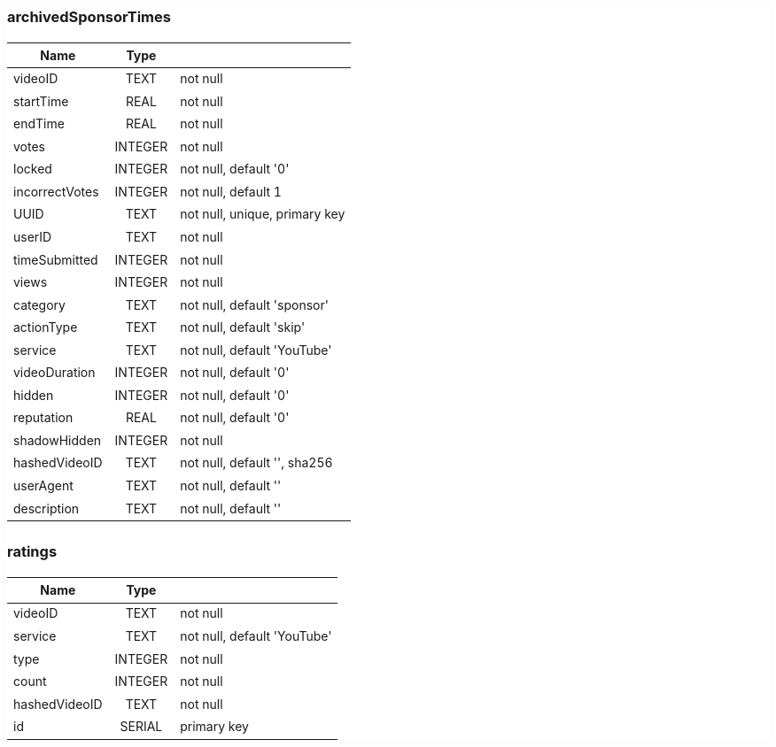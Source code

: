 ### archivedSponsorTimes

| Name | Type | |
| -- | :--: | -- |
| videoID | TEXT | not null |
| startTime | REAL | not null |
| endTime | REAL | not null |
| votes | INTEGER | not null |
| locked | INTEGER | not null, default '0' |
| incorrectVotes | INTEGER | not null, default 1 |
| UUID | TEXT | not null, unique, primary key |
| userID | TEXT | not null |
| timeSubmitted | INTEGER | not null |
| views | INTEGER | not null |
| category | TEXT | not null, default 'sponsor' |
| actionType | TEXT | not null, default 'skip' |
| service | TEXT | not null, default 'YouTube' |
| videoDuration | INTEGER | not null, default '0' |
| hidden | INTEGER | not null, default '0' |
| reputation | REAL | not null, default '0' |
| shadowHidden | INTEGER | not null |
| hashedVideoID | TEXT | not null, default '', sha256 |
| userAgent | TEXT | not null, default '' |
| description | TEXT | not null, default '' |

### ratings  

| Name | Type | |
| -- | :--: | -- |
| videoID | TEXT | not null |
| service | TEXT | not null, default 'YouTube' |
| type | INTEGER | not null |
| count | INTEGER | not null |
| hashedVideoID | TEXT | not null |
| id | SERIAL | primary key
